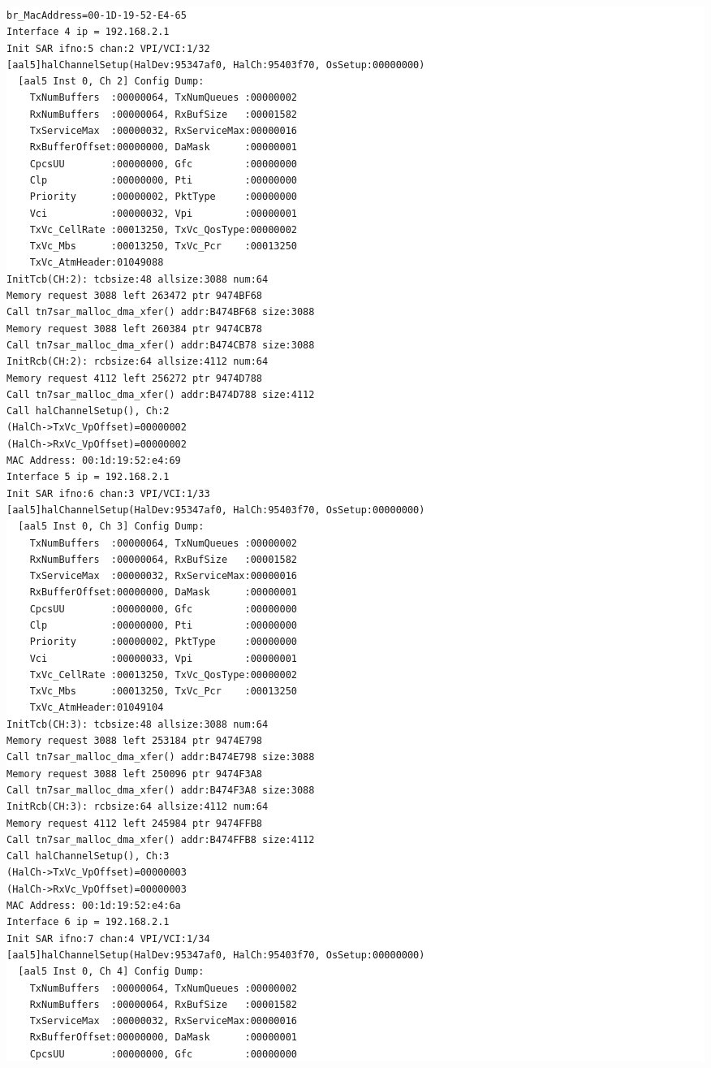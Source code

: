     br_MacAddress=00-1D-19-52-E4-65
    Interface 4 ip = 192.168.2.1
    Init SAR ifno:5 chan:2 VPI/VCI:1/32
    [aal5]halChannelSetup(HalDev:95347af0, HalCh:95403f70, OsSetup:00000000)
      [aal5 Inst 0, Ch 2] Config Dump:
        TxNumBuffers  :00000064, TxNumQueues :00000002
        RxNumBuffers  :00000064, RxBufSize   :00001582
        TxServiceMax  :00000032, RxServiceMax:00000016
        RxBufferOffset:00000000, DaMask      :00000001
        CpcsUU        :00000000, Gfc         :00000000
        Clp           :00000000, Pti         :00000000
        Priority      :00000002, PktType     :00000000
        Vci           :00000032, Vpi         :00000001
        TxVc_CellRate :00013250, TxVc_QosType:00000002
        TxVc_Mbs      :00013250, TxVc_Pcr    :00013250
        TxVc_AtmHeader:01049088
    InitTcb(CH:2): tcbsize:48 allsize:3088 num:64
    Memory request 3088 left 263472 ptr 9474BF68
    Call tn7sar_malloc_dma_xfer() addr:B474BF68 size:3088
    Memory request 3088 left 260384 ptr 9474CB78
    Call tn7sar_malloc_dma_xfer() addr:B474CB78 size:3088
    InitRcb(CH:2): rcbsize:64 allsize:4112 num:64
    Memory request 4112 left 256272 ptr 9474D788
    Call tn7sar_malloc_dma_xfer() addr:B474D788 size:4112
    Call halChannelSetup(), Ch:2
    (HalCh->TxVc_VpOffset)=00000002
    (HalCh->RxVc_VpOffset)=00000002
    MAC Address: 00:1d:19:52:e4:69
    Interface 5 ip = 192.168.2.1
    Init SAR ifno:6 chan:3 VPI/VCI:1/33
    [aal5]halChannelSetup(HalDev:95347af0, HalCh:95403f70, OsSetup:00000000)
      [aal5 Inst 0, Ch 3] Config Dump:
        TxNumBuffers  :00000064, TxNumQueues :00000002
        RxNumBuffers  :00000064, RxBufSize   :00001582
        TxServiceMax  :00000032, RxServiceMax:00000016
        RxBufferOffset:00000000, DaMask      :00000001
        CpcsUU        :00000000, Gfc         :00000000
        Clp           :00000000, Pti         :00000000
        Priority      :00000002, PktType     :00000000
        Vci           :00000033, Vpi         :00000001
        TxVc_CellRate :00013250, TxVc_QosType:00000002
        TxVc_Mbs      :00013250, TxVc_Pcr    :00013250
        TxVc_AtmHeader:01049104
    InitTcb(CH:3): tcbsize:48 allsize:3088 num:64
    Memory request 3088 left 253184 ptr 9474E798
    Call tn7sar_malloc_dma_xfer() addr:B474E798 size:3088
    Memory request 3088 left 250096 ptr 9474F3A8
    Call tn7sar_malloc_dma_xfer() addr:B474F3A8 size:3088
    InitRcb(CH:3): rcbsize:64 allsize:4112 num:64
    Memory request 4112 left 245984 ptr 9474FFB8
    Call tn7sar_malloc_dma_xfer() addr:B474FFB8 size:4112
    Call halChannelSetup(), Ch:3
    (HalCh->TxVc_VpOffset)=00000003
    (HalCh->RxVc_VpOffset)=00000003
    MAC Address: 00:1d:19:52:e4:6a
    Interface 6 ip = 192.168.2.1
    Init SAR ifno:7 chan:4 VPI/VCI:1/34
    [aal5]halChannelSetup(HalDev:95347af0, HalCh:95403f70, OsSetup:00000000)
      [aal5 Inst 0, Ch 4] Config Dump:
        TxNumBuffers  :00000064, TxNumQueues :00000002
        RxNumBuffers  :00000064, RxBufSize   :00001582
        TxServiceMax  :00000032, RxServiceMax:00000016
        RxBufferOffset:00000000, DaMask      :00000001
        CpcsUU        :00000000, Gfc         :00000000